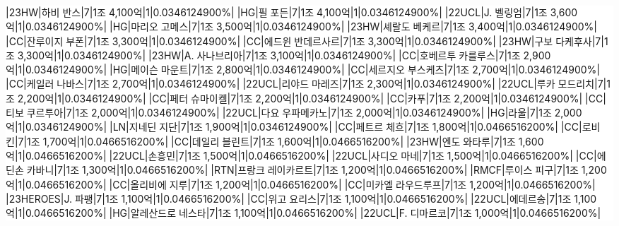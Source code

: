 |23HW|하비 반스|7|1조 4,100억|1|0.0346124900%|
|HG|필 포든|7|1조 4,100억|1|0.0346124900%|
|22UCL|J. 벨링엄|7|1조 3,600억|1|0.0346124900%|
|HG|마리오 고메스|7|1조 3,500억|1|0.0346124900%|
|23HW|셰랄도 베케르|7|1조 3,400억|1|0.0346124900%|
|CC|잔루이지 부폰|7|1조 3,300억|1|0.0346124900%|
|CC|에드윈 반데르사르|7|1조 3,300억|1|0.0346124900%|
|23HW|구보 다케후사|7|1조 3,300억|1|0.0346124900%|
|23HW|A. 사나브리아|7|1조 3,100억|1|0.0346124900%|
|CC|호베르투 카를루스|7|1조 2,900억|1|0.0346124900%|
|HG|메이슨 마운트|7|1조 2,800억|1|0.0346124900%|
|CC|세르지오 부스케츠|7|1조 2,700억|1|0.0346124900%|
|CC|케일러 나바스|7|1조 2,700억|1|0.0346124900%|
|22UCL|리야드 마레즈|7|1조 2,300억|1|0.0346124900%|
|22UCL|루카 모드리치|7|1조 2,200억|1|0.0346124900%|
|CC|페터 슈마이켈|7|1조 2,200억|1|0.0346124900%|
|CC|카푸|7|1조 2,200억|1|0.0346124900%|
|CC|티보 쿠르투아|7|1조 2,000억|1|0.0346124900%|
|22UCL|다요 우파메카노|7|1조 2,000억|1|0.0346124900%|
|HG|라울|7|1조 2,000억|1|0.0346124900%|
|LN|지네딘 지단|7|1조 1,900억|1|0.0346124900%|
|CC|페트르 체흐|7|1조 1,800억|1|0.0466516200%|
|CC|로비 킨|7|1조 1,700억|1|0.0466516200%|
|CC|데일리 블린트|7|1조 1,600억|1|0.0466516200%|
|23HW|엔도 와타루|7|1조 1,600억|1|0.0466516200%|
|22UCL|손흥민|7|1조 1,500억|1|0.0466516200%|
|22UCL|사디오 마네|7|1조 1,500억|1|0.0466516200%|
|CC|에딘손 카바니|7|1조 1,300억|1|0.0466516200%|
|RTN|프랑크 레이카르트|7|1조 1,200억|1|0.0466516200%|
|RMCF|루이스 피구|7|1조 1,200억|1|0.0466516200%|
|CC|올리비에 지루|7|1조 1,200억|1|0.0466516200%|
|CC|미카엘 라우드루프|7|1조 1,200억|1|0.0466516200%|
|23HEROES|J. 파팽|7|1조 1,100억|1|0.0466516200%|
|CC|위고 요리스|7|1조 1,100억|1|0.0466516200%|
|22UCL|에데르송|7|1조 1,100억|1|0.0466516200%|
|HG|알레산드로 네스타|7|1조 1,100억|1|0.0466516200%|
|22UCL|F. 디마르코|7|1조 1,000억|1|0.0466516200%|